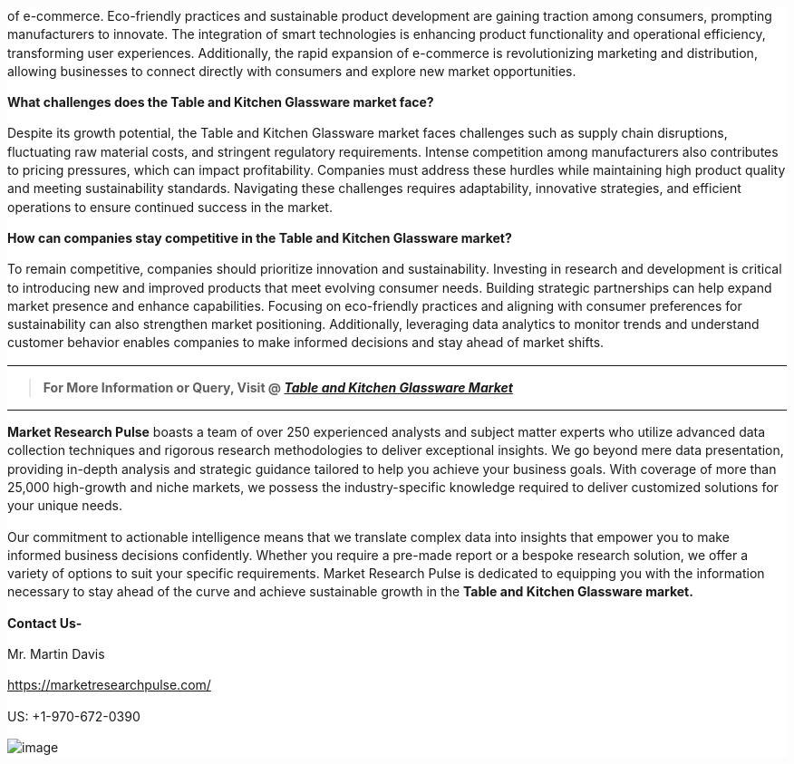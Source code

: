 of e-commerce. Eco-friendly practices and sustainable product development are gaining traction among consumers, prompting manufacturers to innovate. The integration of smart technologies is enhancing product functionality and operational efficiency, transforming user experiences. Additionally, the rapid expansion of e-commerce is revolutionizing marketing and distribution, allowing businesses to connect directly with consumers and explore new market opportunities.</p><p><strong>What challenges does the Table and Kitchen Glassware market face?</strong></p><p>Despite its growth potential, the Table and Kitchen Glassware market faces challenges such as supply chain disruptions, fluctuating raw material costs, and stringent regulatory requirements. Intense competition among manufacturers also contributes to pricing pressures, which can impact profitability. Companies must address these hurdles while maintaining high product quality and meeting sustainability standards. Navigating these challenges requires adaptability, innovative strategies, and efficient operations to ensure continued success in the market.</p><p><strong>How can companies stay competitive in the Table and Kitchen Glassware market?</strong></p><p>To remain competitive, companies should prioritize innovation and sustainability. Investing in research and development is critical to introducing new and improved products that meet evolving consumer needs. Building strategic partnerships can help expand market presence and enhance capabilities. Focusing on eco-friendly practices and aligning with consumer preferences for sustainability can also strengthen market positioning. Additionally, leveraging data analytics to monitor trends and understand customer behavior enables companies to make informed decisions and stay ahead of market shifts.</p><hr /><blockquote><p><strong>For More Information or Query, Visit @&nbsp;<em><a href="https://marketresearchpulse.com/report/61130/table-and-kitchen-glassware-market?utm_source=Linkedin&utm_medium=0111">Table and Kitchen Glassware Market</a></em></strong></p></blockquote><hr /><p><strong>Market Research Pulse</strong> boasts a team of over 250 experienced analysts and subject matter experts who utilize advanced data collection techniques and rigorous research methodologies to deliver exceptional insights. We go beyond mere data presentation, providing in-depth analysis and strategic guidance tailored to help you achieve your business goals. With coverage of more than 25,000 high-growth and niche markets, we possess the industry-specific knowledge required to deliver customized solutions for your unique needs.</p><p>Our commitment to actionable intelligence means that we translate complex data into insights that empower you to make informed business decisions confidently. Whether you require a pre-made report or a bespoke research solution, we offer a variety of options to suit your specific requirements. Market Research Pulse is dedicated to equipping you with the information necessary to stay ahead of the curve and achieve sustainable growth in the <strong>Table and Kitchen Glassware market.</strong></p><p><strong>Contact Us-</strong></p><p>Mr. Martin Davis</p><p>https://marketresearchpulse.com/</p><p>US: +1-970-672-0390</p>
![image](https://github.com/user-attachments/assets/bcd3f48b-f0ba-4060-9a5a-838f97018de9)
